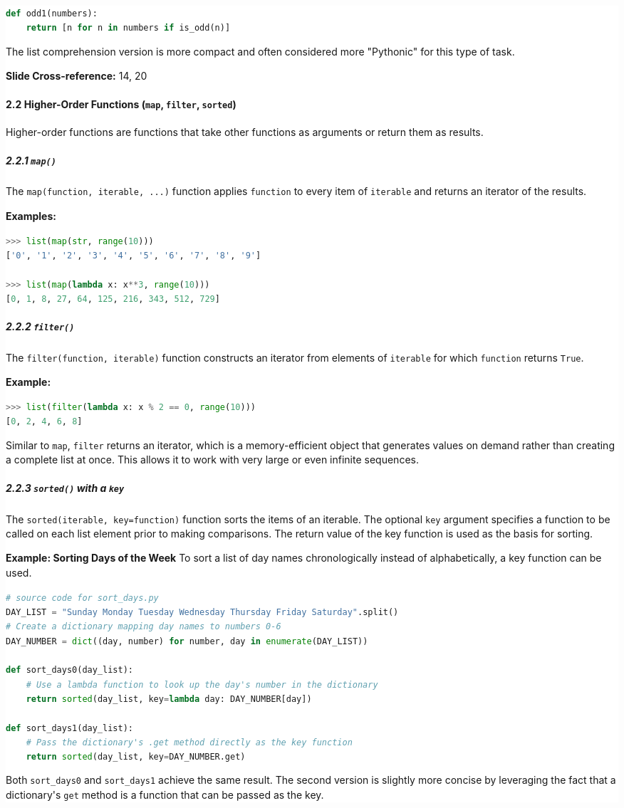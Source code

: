 ```python
def odd1(numbers):
    return [n for n in numbers if is_odd(n)]
```
The list comprehension version is more compact and often considered more "Pythonic" for this type of task.

**Slide Cross-reference:** 14, 20

#### 2.2 Higher-Order Functions (`map`, `filter`, `sorted`)

Higher-order functions are functions that take other functions as arguments or return them as results.

##### 2.2.1 `map()`
The `map(function, iterable, ...)` function applies `function` to every item of `iterable` and returns an iterator of the results.

**Examples:**
```python
>>> list(map(str, range(10)))
['0', '1', '2', '3', '4', '5', '6', '7', '8', '9']

>>> list(map(lambda x: x**3, range(10)))
[0, 1, 8, 27, 64, 125, 216, 343, 512, 729]
```

##### 2.2.2 `filter()`
The `filter(function, iterable)` function constructs an iterator from elements of `iterable` for which `function` returns `True`.

**Example:**
```python
>>> list(filter(lambda x: x % 2 == 0, range(10)))
[0, 2, 4, 6, 8]
```
Similar to `map`, `filter` returns an iterator, which is a memory-efficient object that generates values on demand rather than creating a complete list at once. This allows it to work with very large or even infinite sequences.

##### 2.2.3 `sorted()` with a `key`
The `sorted(iterable, key=function)` function sorts the items of an iterable. The optional `key` argument specifies a function to be called on each list element prior to making comparisons. The return value of the key function is used as the basis for sorting.

**Example: Sorting Days of the Week**
To sort a list of day names chronologically instead of alphabetically, a key function can be used.

```python
# source code for sort_days.py
DAY_LIST = "Sunday Monday Tuesday Wednesday Thursday Friday Saturday".split()
# Create a dictionary mapping day names to numbers 0-6
DAY_NUMBER = dict((day, number) for number, day in enumerate(DAY_LIST))

def sort_days0(day_list):
    # Use a lambda function to look up the day's number in the dictionary
    return sorted(day_list, key=lambda day: DAY_NUMBER[day])

def sort_days1(day_list):
    # Pass the dictionary's .get method directly as the key function
    return sorted(day_list, key=DAY_NUMBER.get)
```
Both `sort_days0` and `sort_days1` achieve the same result. The second version is slightly more concise by leveraging the fact that a dictionary's `get` method is a function that can be passed as the key.

